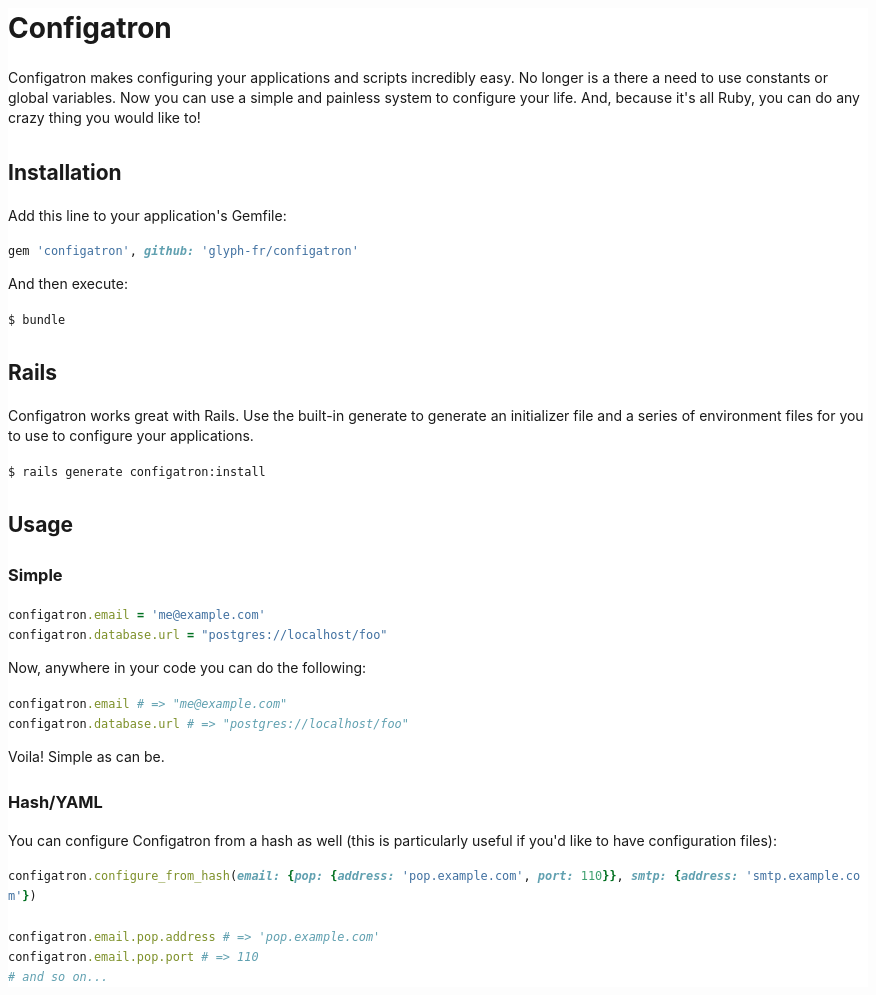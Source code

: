 # Configatron

Configatron makes configuring your applications and scripts incredibly easy. No longer is a there a need to use constants or global variables. Now you can use a simple and painless system to configure your life. And, because it's all Ruby, you can do any crazy thing you would like to!

## Installation

Add this line to your application's Gemfile:

```ruby
gem 'configatron', github: 'glyph-fr/configatron'
```

And then execute:

```bash
$ bundle
```

## Rails

Configatron works great with Rails. Use the built-in generate to generate an initializer file and a series of environment files for you to use to configure your applications.

``` bash
$ rails generate configatron:install
```

## Usage

### Simple

```ruby
configatron.email = 'me@example.com'
configatron.database.url = "postgres://localhost/foo"
```

Now, anywhere in your code you can do the following:

```ruby
configatron.email # => "me@example.com"
configatron.database.url # => "postgres://localhost/foo"
```

Voila! Simple as can be.

### Hash/YAML

You can configure Configatron from a hash as well (this is particularly useful if you'd like to have configuration files):

```ruby
configatron.configure_from_hash(email: {pop: {address: 'pop.example.com', port: 110}}, smtp: {address: 'smtp.example.com'})

configatron.email.pop.address # => 'pop.example.com'
configatron.email.pop.port # => 110
# and so on...
```
